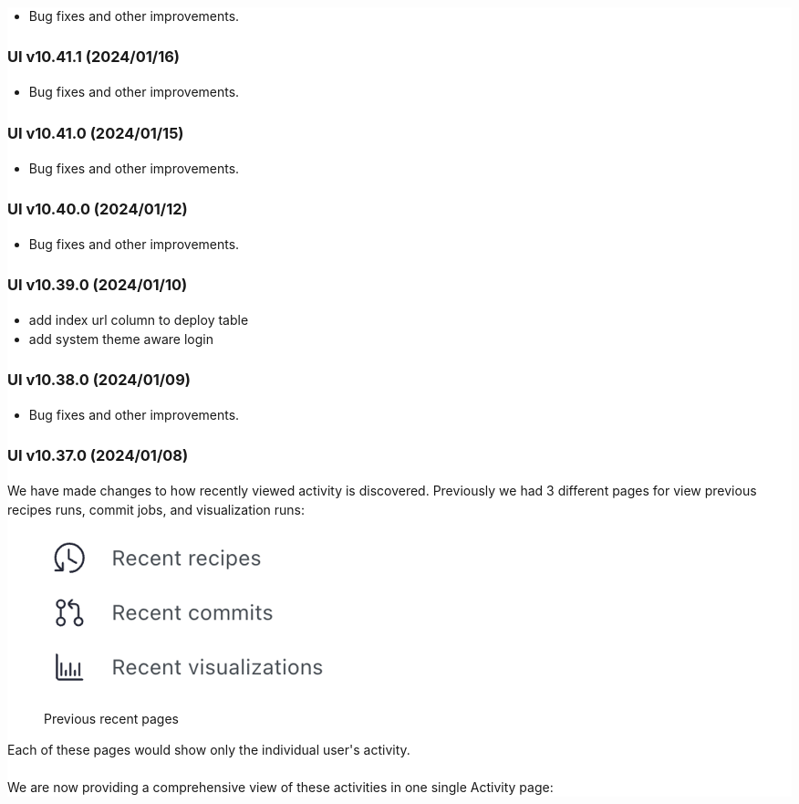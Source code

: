 * Bug fixes and other improvements.

### UI v10.41.1 (2024/01/16)

* Bug fixes and other improvements.

### UI v10.41.0 (2024/01/15)

* Bug fixes and other improvements.

### UI v10.40.0 (2024/01/12)

* Bug fixes and other improvements.

### UI v10.39.0 (2024/01/10)

* add index url column to deploy table
* add system theme aware login

### UI v10.38.0 (2024/01/09)

* Bug fixes and other improvements.

### UI v10.37.0 (2024/01/08)

We have made changes to how recently viewed activity is discovered. Previously we had 3 different pages for view previous recipes runs, commit jobs, and visualization runs:

<figure><img src="../.gitbook/assets/image (26).png" alt=""><figcaption><p>Previous recent pages</p></figcaption></figure>

Each of these pages would show only the individual user's activity.\
\
We are now providing a comprehensive view of these activities in one single Activity page:
